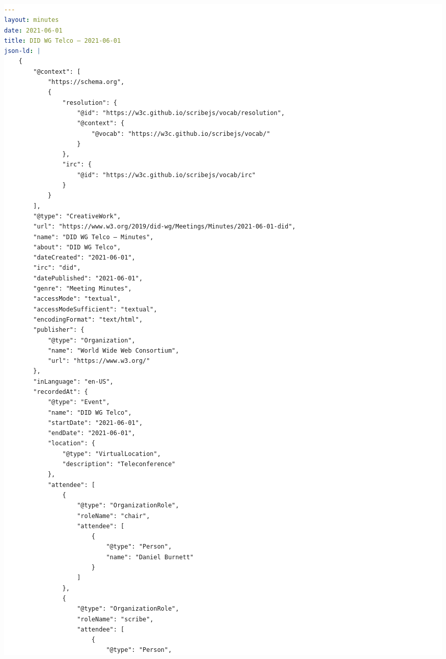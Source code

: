 ```yaml
---
layout: minutes
date: 2021-06-01
title: DID WG Telco — 2021-06-01
json-ld: |
    {
        "@context": [
            "https://schema.org",
            {
                "resolution": {
                    "@id": "https://w3c.github.io/scribejs/vocab/resolution",
                    "@context": {
                        "@vocab": "https://w3c.github.io/scribejs/vocab/"
                    }
                },
                "irc": {
                    "@id": "https://w3c.github.io/scribejs/vocab/irc"
                }
            }
        ],
        "@type": "CreativeWork",
        "url": "https://www.w3.org/2019/did-wg/Meetings/Minutes/2021-06-01-did",
        "name": "DID WG Telco — Minutes",
        "about": "DID WG Telco",
        "dateCreated": "2021-06-01",
        "irc": "did",
        "datePublished": "2021-06-01",
        "genre": "Meeting Minutes",
        "accessMode": "textual",
        "accessModeSufficient": "textual",
        "encodingFormat": "text/html",
        "publisher": {
            "@type": "Organization",
            "name": "World Wide Web Consortium",
            "url": "https://www.w3.org/"
        },
        "inLanguage": "en-US",
        "recordedAt": {
            "@type": "Event",
            "name": "DID WG Telco",
            "startDate": "2021-06-01",
            "endDate": "2021-06-01",
            "location": {
                "@type": "VirtualLocation",
                "description": "Teleconference"
            },
            "attendee": [
                {
                    "@type": "OrganizationRole",
                    "roleName": "chair",
                    "attendee": [
                        {
                            "@type": "Person",
                            "name": "Daniel Burnett"
                        }
                    ]
                },
                {
                    "@type": "OrganizationRole",
                    "roleName": "scribe",
                    "attendee": [
                        {
                            "@type": "Person",
```